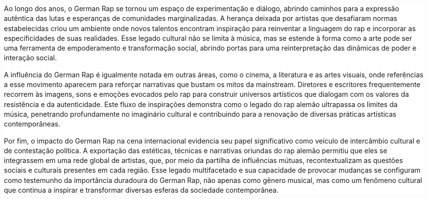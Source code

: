 Ao longo dos anos, o German Rap se tornou um espaço de experimentação e diálogo, abrindo caminhos para a expressão autêntica das lutas e esperanças de comunidades marginalizadas. A herança deixada por artistas que desafiaram normas estabelecidas criou um ambiente onde novos talentos encontram inspiração para reinventar a linguagem do rap e incorporar as especificidades de suas realidades. Esse legado cultural não se limita à música, mas se estende à forma como a arte pode ser uma ferramenta de empoderamento e transformação social, abrindo portas para uma reinterpretação das dinâmicas de poder e interação social.  
  
A influência do German Rap é igualmente notada em outras áreas, como o cinema, a literatura e as artes visuais, onde referências a esse movimento aparecem para reforçar narrativas que bustam os mitos da mainstream. Diretores e escritores frequentemente recorrem às imagens, sons e emoções evocados pelo rap para construir universos artísticos que dialogam com os valores da resistência e da autenticidade. Este fluxo de inspirações demonstra como o legado do rap alemão ultrapassa os limites da música, penetrando profundamente no imaginário cultural e contribuindo para a renovação de diversas práticas artísticas contemporâneas.  
  
Por fim, o impacto do German Rap na cena internacional evidencia seu papel significativo como veículo de intercâmbio cultural e de contestação política. A exportação das estéticas, técnicas e narrativas oriundas do rap alemão permitiu que eles se integrassem em uma rede global de artistas, que, por meio da partilha de influências mútuas, recontextualizam as questões sociais e culturais presentes em cada região. Esse legado multifacetado e sua capacidade de provocar mudanças se configuram como testemunho da importância duradoura do German Rap, não apenas como gênero musical, mas como um fenômeno cultural que continua a inspirar e transformar diversas esferas da sociedade contemporânea.
